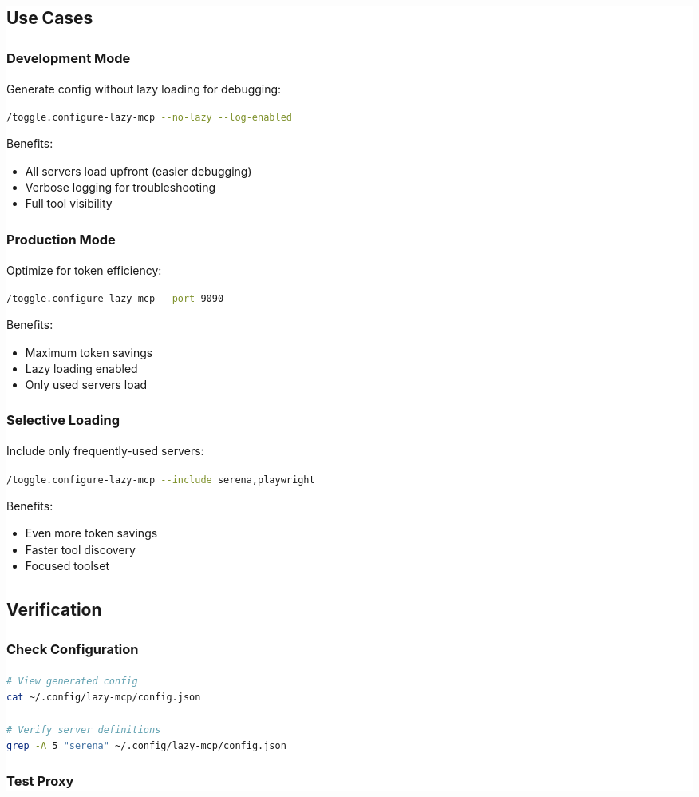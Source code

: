 ## Use Cases

### Development Mode

Generate config without lazy loading for debugging:

```bash
/toggle.configure-lazy-mcp --no-lazy --log-enabled
```

Benefits:
- All servers load upfront (easier debugging)
- Verbose logging for troubleshooting
- Full tool visibility

### Production Mode

Optimize for token efficiency:

```bash
/toggle.configure-lazy-mcp --port 9090
```

Benefits:
- Maximum token savings
- Lazy loading enabled
- Only used servers load

### Selective Loading

Include only frequently-used servers:

```bash
/toggle.configure-lazy-mcp --include serena,playwright
```

Benefits:
- Even more token savings
- Faster tool discovery
- Focused toolset

## Verification

### Check Configuration

```bash
# View generated config
cat ~/.config/lazy-mcp/config.json

# Verify server definitions
grep -A 5 "serena" ~/.config/lazy-mcp/config.json
```

### Test Proxy
